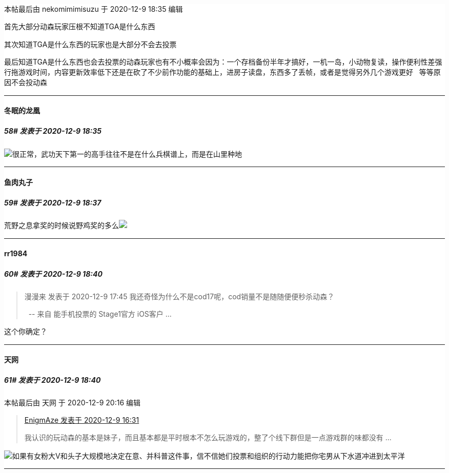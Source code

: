 
 本帖最后由 nekomimimisuzu 于 2020-12-9 18:35 编辑 

首先大部分动森玩家压根不知道TGA是什么东西


其次知道TGA是什么东西的玩家也是大部分不会去投票


最后知道TGA是什么东西也会去投票的动森玩家也有不小概率会因为：一个存档备份半年才搞好，一机一岛，小动物复读，操作便利性差强行拖游戏时间，内容更新效率低下还是在砍了不少前作功能的基础上，进房子读盘，东西多了丢帧，或者是觉得另外几个游戏更好   等等原因不会投动森


-----

####  冬眠的龙凰  
##### 58#       发表于 2020-12-9 18:35


<img src="https://static.saraba1st.com/image/smiley/face2017/037.png" referrerpolicy="no-referrer">很正常，武功天下第一的高手往往不是在什么兵棋谱上，而是在山里种地


-----

####  鱼肉丸子  
##### 59#       发表于 2020-12-9 18:37


荒野之息拿奖的时候说野鸡奖的多么<img src="https://static.saraba1st.com/image/smiley/face2017/043.png" referrerpolicy="no-referrer">


-----

####  rr1984  
##### 60#       发表于 2020-12-9 18:40


<blockquote>漫漫来 发表于 2020-12-9 17:45
我还奇怪为什么不是cod17呢，cod销量不是随随便便秒杀动森？


  -- 来自 能手机投票的 Stage1官方 iOS客户 ...</blockquote>
这个你确定？


-----

####  天网  
##### 61#       发表于 2020-12-9 18:40


 本帖最后由 天网 于 2020-12-9 20:16 编辑 
<blockquote><a href="httphttps://bbs.saraba1st.com/2b/forum.php?mod=redirect&amp;goto=findpost&amp;pid=49662534&amp;ptid=1976547" target="_blank">EnigmAze 发表于 2020-12-9 16:31</a>

我认识的玩动森的基本是妹子，而且基本都是平时根本不怎么玩游戏的，整了个线下群但是一点游戏群的味都没有 ...</blockquote>
<img src="https://static.saraba1st.com/image/smiley/face2017/067.png" referrerpolicy="no-referrer">如果有女粉大V和头子大规模地决定在意、并科普这件事，信不信她们投票和组织的行动力能把你宅男从下水道冲进到太平洋


-----
